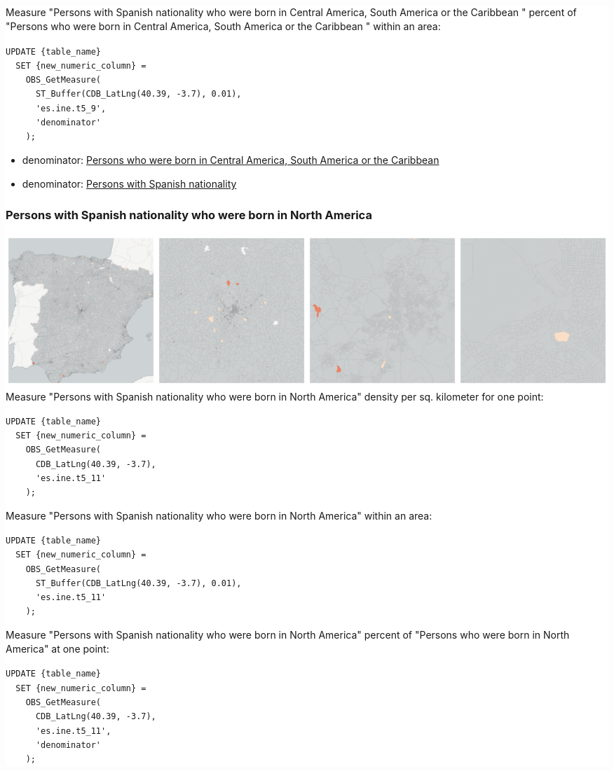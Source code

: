 Measure &quot;Persons with Spanish nationality who were born in Central America, South America or the Caribbean &quot; percent of &quot;Persons who were born in Central America, South America or the Caribbean &quot; within an area:

    UPDATE {table_name}
      SET {new_numeric_column} =
        OBS_GetMeasure(
          ST_Buffer(CDB_LatLng(40.39, -3.7), 0.01),
          'es.ine.t5_9',
          'denominator'
        );

* denominator: [Persons who were born in Central America, South America or the Caribbean](#es-ine-t4-5)

* denominator: [Persons with Spanish nationality](#es-ine-t6-1)


### <a name="id11"></a><a name="id12"></a>Persons with Spanish nationality who were born in North America

[<img alt="../../_images/es.ine.t5_11.png" src="../../_images/es.ine.t5_11.png" style="width: 100%;" />](../../_images/es.ine.t5_11.png)Measure &quot;Persons with Spanish nationality who were born in North America&quot;  density per sq. kilometer  for one point:

    UPDATE {table_name}
      SET {new_numeric_column} =
        OBS_GetMeasure(
          CDB_LatLng(40.39, -3.7),
          'es.ine.t5_11'
        );

Measure &quot;Persons with Spanish nationality who were born in North America&quot; within an area:

    UPDATE {table_name}
      SET {new_numeric_column} =
        OBS_GetMeasure(
          ST_Buffer(CDB_LatLng(40.39, -3.7), 0.01),
          'es.ine.t5_11'
        );

Measure &quot;Persons with Spanish nationality who were born in North America&quot; percent of &quot;Persons who were born in North America&quot; at one point:

    UPDATE {table_name}
      SET {new_numeric_column} =
        OBS_GetMeasure(
          CDB_LatLng(40.39, -3.7),
          'es.ine.t5_11',
          'denominator'
        );
